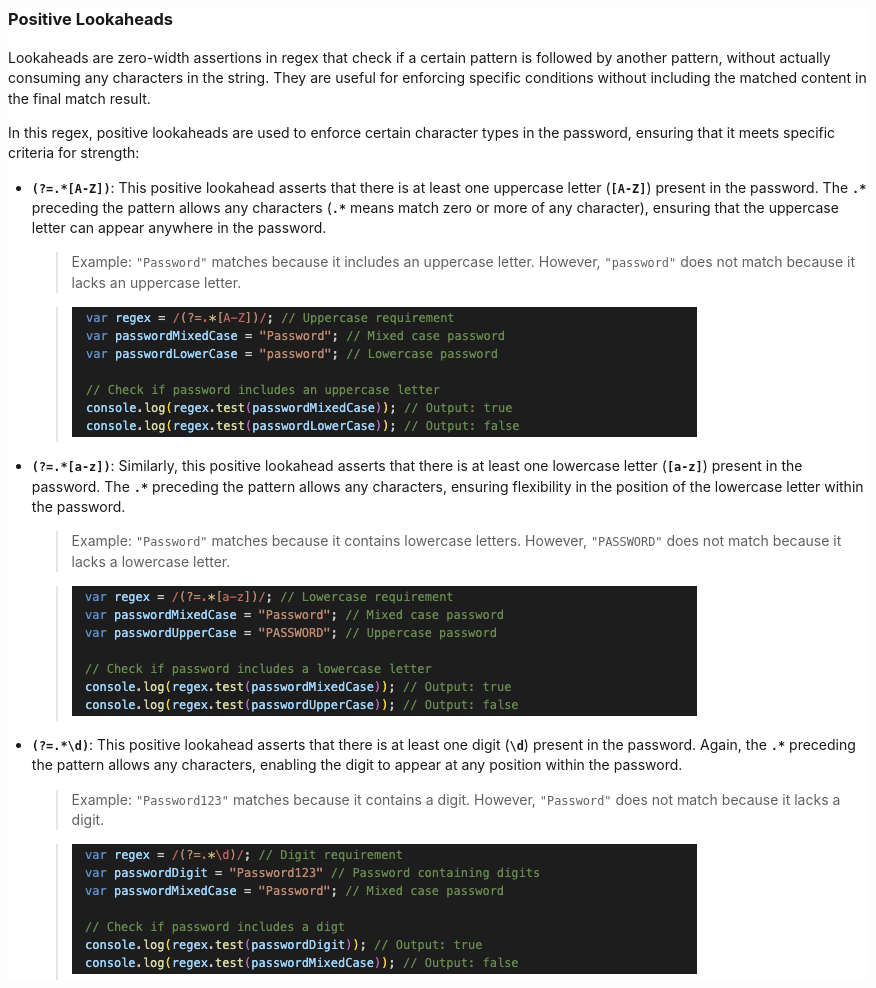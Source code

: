 ### Positive Lookaheads
Lookaheads are zero-width assertions in regex that check if a certain pattern is followed by another pattern, without actually consuming any characters in the string. They are useful for enforcing specific conditions without including the matched content in the final match result.

In this regex, positive lookaheads are used to enforce certain character types in the password, ensuring that it meets specific criteria for strength:

- **`(?=.*[A-Z])`**: This positive lookahead asserts that there is at least one uppercase letter (**`[A-Z]`**) present in the password. The **`.*`** preceding the pattern allows any characters (**`.*`** means match zero or more of any character), ensuring that the uppercase letter can appear anywhere in the password.
  > Example: `"Password"` matches because it includes an uppercase letter. However, `"password"` does not match because it lacks an uppercase letter.
  
  > ![uppercaseRegex](../tutorial/images/uppercase.png)
  
- **`(?=.*[a-z])`**: Similarly, this positive lookahead asserts that there is at least one lowercase letter (**`[a-z]`**) present in the password. The **`.*`** preceding the pattern allows any characters, ensuring flexibility in the position of the lowercase letter within the password.
  > Example: `"Password"` matches because it contains lowercase letters. However, `"PASSWORD"` does not match because it lacks a lowercase letter.
  
  > ![lowercaseRegex](../tutorial/images/lowercase.png)

- **`(?=.*\d)`**: This positive lookahead asserts that there is at least one digit (**`\d`**) present in the password. Again, the **`.*`** preceding the pattern allows any characters, enabling the digit to appear at any position within the password.
  > Example: `"Password123"` matches because it contains a digit. However, `"Password"` does not match because it lacks a digit.
  
  > ![digitRegex](../tutorial/images/digits.png)

